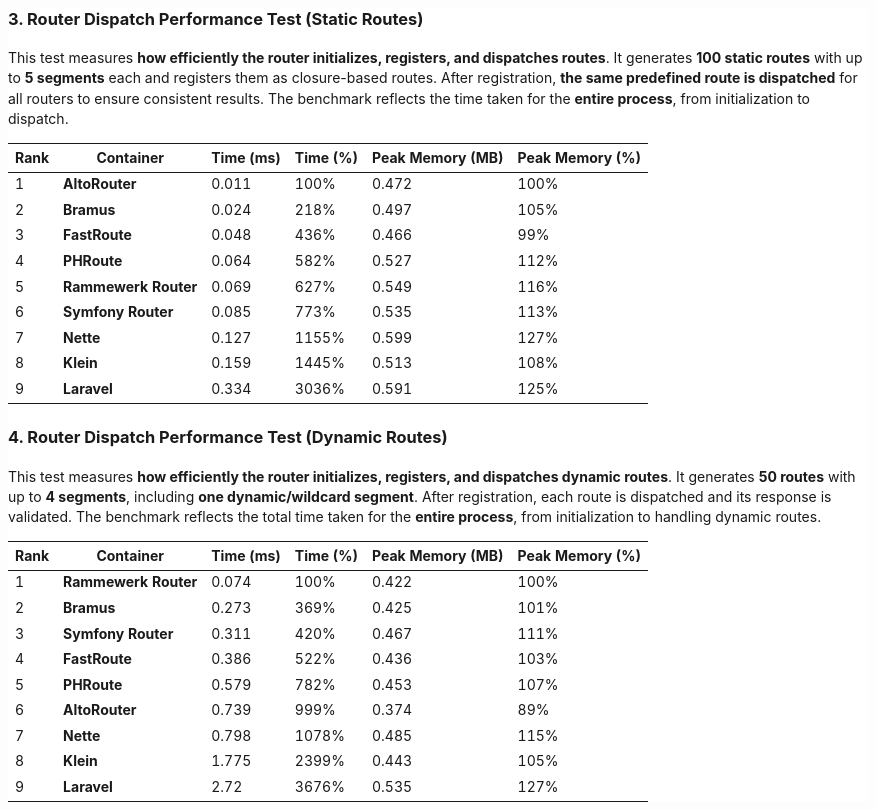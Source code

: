 
### 3. Router Dispatch Performance Test (Static Routes) 

This test measures **how efficiently the router initializes, registers, and dispatches routes**. It generates **100 static routes** 
with up to **5 segments** each and registers them as closure-based routes. After registration, **the same predefined route is dispatched** 
for all routers to ensure consistent results. The benchmark reflects the time taken for the **entire process**, from initialization to dispatch.

| Rank | Container | Time (ms) | Time (%) | Peak Memory (MB) | Peak Memory (%) |
| --- | ------------- | ------ | ------- | ------ | ------ |
| 1 | **AltoRouter** | 0.011 | 100% | 0.472 | 100% |
| 2 | **Bramus** | 0.024 | 218% | 0.497 | 105% |
| 3 | **FastRoute** | 0.048 | 436% | 0.466 | 99% |
| 4 | **PHRoute** | 0.064 | 582% | 0.527 | 112% |
| 5 | **Rammewerk Router** | 0.069 | 627% | 0.549 | 116% |
| 6 | **Symfony Router** | 0.085 | 773% | 0.535 | 113% |
| 7 | **Nette** | 0.127 | 1155% | 0.599 | 127% |
| 8 | **Klein** | 0.159 | 1445% | 0.513 | 108% |
| 9 | **Laravel** | 0.334 | 3036% | 0.591 | 125% |


### 4. Router Dispatch Performance Test (Dynamic Routes) 

This test measures **how efficiently the router initializes, registers, and dispatches dynamic routes**. It generates **50 routes** 
with up to **4 segments**, including **one dynamic/wildcard segment**. After registration, each route is dispatched and its response 
is validated. The benchmark reflects the total time taken for the **entire process**, from initialization to handling dynamic routes.

| Rank | Container | Time (ms) | Time (%) | Peak Memory (MB) | Peak Memory (%) |
| --- | ------------- | ------ | ------- | ------ | ------ |
| 1 | **Rammewerk Router** | 0.074 | 100% | 0.422 | 100% |
| 2 | **Bramus** | 0.273 | 369% | 0.425 | 101% |
| 3 | **Symfony Router** | 0.311 | 420% | 0.467 | 111% |
| 4 | **FastRoute** | 0.386 | 522% | 0.436 | 103% |
| 5 | **PHRoute** | 0.579 | 782% | 0.453 | 107% |
| 6 | **AltoRouter** | 0.739 | 999% | 0.374 | 89% |
| 7 | **Nette** | 0.798 | 1078% | 0.485 | 115% |
| 8 | **Klein** | 1.775 | 2399% | 0.443 | 105% |
| 9 | **Laravel** | 2.72 | 3676% | 0.535 | 127% |
